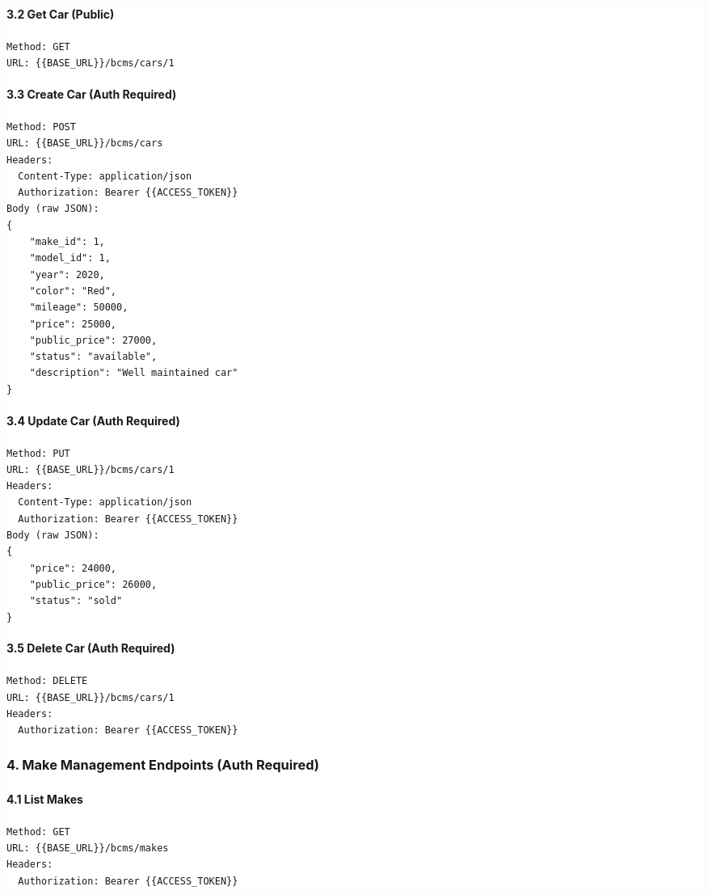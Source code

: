 #### 3.2 Get Car (Public)
```
Method: GET
URL: {{BASE_URL}}/bcms/cars/1
```

#### 3.3 Create Car (Auth Required)
```
Method: POST
URL: {{BASE_URL}}/bcms/cars
Headers: 
  Content-Type: application/json
  Authorization: Bearer {{ACCESS_TOKEN}}
Body (raw JSON):
{
    "make_id": 1,
    "model_id": 1,
    "year": 2020,
    "color": "Red",
    "mileage": 50000,
    "price": 25000,
    "public_price": 27000,
    "status": "available",
    "description": "Well maintained car"
}
```

#### 3.4 Update Car (Auth Required)
```
Method: PUT
URL: {{BASE_URL}}/bcms/cars/1
Headers: 
  Content-Type: application/json
  Authorization: Bearer {{ACCESS_TOKEN}}
Body (raw JSON):
{
    "price": 24000,
    "public_price": 26000,
    "status": "sold"
}
```

#### 3.5 Delete Car (Auth Required)
```
Method: DELETE
URL: {{BASE_URL}}/bcms/cars/1
Headers: 
  Authorization: Bearer {{ACCESS_TOKEN}}
```

### 4. Make Management Endpoints (Auth Required)

#### 4.1 List Makes
```
Method: GET
URL: {{BASE_URL}}/bcms/makes
Headers: 
  Authorization: Bearer {{ACCESS_TOKEN}}
```
